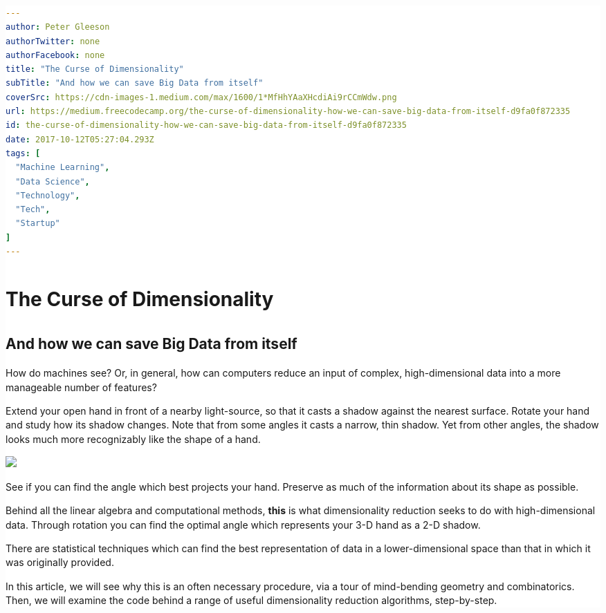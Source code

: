 ```yaml
---
author: Peter Gleeson
authorTwitter: none
authorFacebook: none
title: "The Curse of Dimensionality"
subTitle: "And how we can save Big Data from itself"
coverSrc: https://cdn-images-1.medium.com/max/1600/1*MfHhYAaXHcdiAi9rCCmWdw.png
url: https://medium.freecodecamp.org/the-curse-of-dimensionality-how-we-can-save-big-data-from-itself-d9fa0f872335
id: the-curse-of-dimensionality-how-we-can-save-big-data-from-itself-d9fa0f872335
date: 2017-10-12T05:27:04.293Z
tags: [
  "Machine Learning",
  "Data Science",
  "Technology",
  "Tech",
  "Startup"
]
---
```

# The Curse of Dimensionality

## And how we can save Big Data from itself

How do machines see? Or, in general, how can computers reduce an input of complex, high-dimensional data into a more manageable number of features?

Extend your open hand in front of a nearby light-source, so that it casts a shadow against the nearest surface. Rotate your hand and study how its shadow changes. Note that from some angles it casts a narrow, thin shadow. Yet from other angles, the shadow looks much more recognizably like the shape of a hand.



![](https://cdn-images-1.medium.com/max/1600/1*MfHhYAaXHcdiAi9rCCmWdw.png)



See if you can find the angle which best projects your hand. Preserve as much of the information about its shape as possible.

Behind all the linear algebra and computational methods, **this** is what dimensionality reduction seeks to do with high-dimensional data. Through rotation you can find the optimal angle which represents your 3-D hand as a 2-D shadow.

There are statistical techniques which can find the best representation of data in a lower-dimensional space than that in which it was originally provided.

In this article, we will see why this is an often necessary procedure, via a tour of mind-bending geometry and combinatorics. Then, we will examine the code behind a range of useful dimensionality reduction algorithms, step-by-step.
